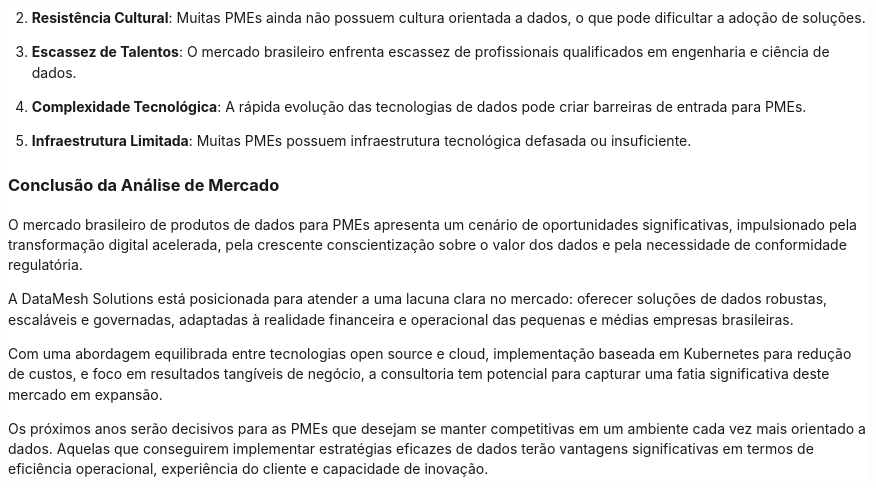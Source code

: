 2. **Resistência Cultural**: Muitas PMEs ainda não possuem cultura orientada a dados, o que pode dificultar a adoção de soluções.

3. **Escassez de Talentos**: O mercado brasileiro enfrenta escassez de profissionais qualificados em engenharia e ciência de dados.

4. **Complexidade Tecnológica**: A rápida evolução das tecnologias de dados pode criar barreiras de entrada para PMEs.

5. **Infraestrutura Limitada**: Muitas PMEs possuem infraestrutura tecnológica defasada ou insuficiente.

### Conclusão da Análise de Mercado

O mercado brasileiro de produtos de dados para PMEs apresenta um cenário de oportunidades significativas, impulsionado pela transformação digital acelerada, pela crescente conscientização sobre o valor dos dados e pela necessidade de conformidade regulatória.

A DataMesh Solutions está posicionada para atender a uma lacuna clara no mercado: oferecer soluções de dados robustas, escaláveis e governadas, adaptadas à realidade financeira e operacional das pequenas e médias empresas brasileiras.

Com uma abordagem equilibrada entre tecnologias open source e cloud, implementação baseada em Kubernetes para redução de custos, e foco em resultados tangíveis de negócio, a consultoria tem potencial para capturar uma fatia significativa deste mercado em expansão.

Os próximos anos serão decisivos para as PMEs que desejam se manter competitivas em um ambiente cada vez mais orientado a dados. Aquelas que conseguirem implementar estratégias eficazes de dados terão vantagens significativas em termos de eficiência operacional, experiência do cliente e capacidade de inovação.

